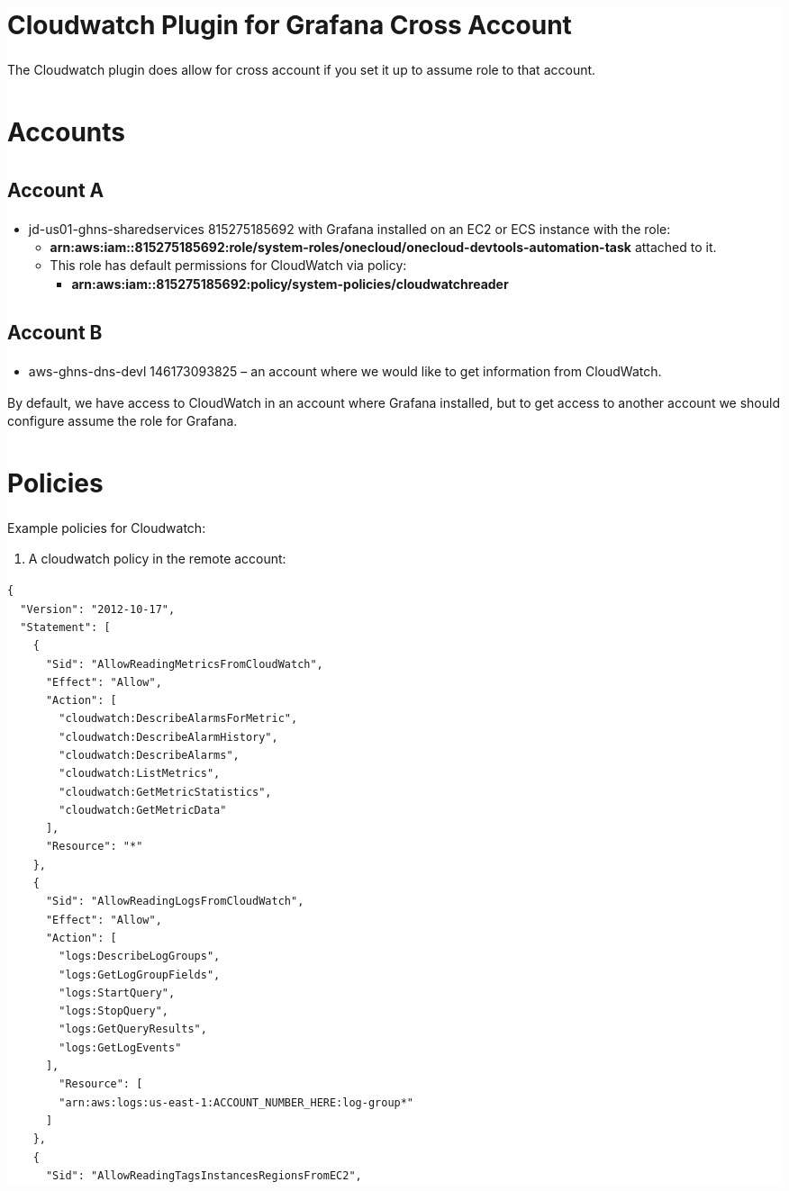 # Cloudwatch Plugin for Grafana Cross Account
The Cloudwatch plugin does allow for cross account if you set it up to assume role to that account.

# Accounts
## Account A
* jd-us01-ghns-sharedservices 815275185692 with Grafana installed on an EC2 or ECS instance with the role:
    * <b>arn:aws:iam::815275185692:role/system-roles/onecloud/onecloud-devtools-automation-task</b> attached to it. 
    * This role has default permissions for CloudWatch via policy: 
        * <b>arn:aws:iam::815275185692:policy/system-policies/cloudwatchreader</b>


## Account B 
* aws-ghns-dns-devl 146173093825 – an account where we would like to get information from CloudWatch.

By default, we have access to CloudWatch in an account where Grafana installed, but to get access to another account we should configure assume the role for Grafana.

# Policies

Example policies for Cloudwatch:

1. A cloudwatch policy in the remote account:

```
{
  "Version": "2012-10-17",
  "Statement": [
    {
      "Sid": "AllowReadingMetricsFromCloudWatch",
      "Effect": "Allow",
      "Action": [
        "cloudwatch:DescribeAlarmsForMetric",
        "cloudwatch:DescribeAlarmHistory",
        "cloudwatch:DescribeAlarms",
        "cloudwatch:ListMetrics",
        "cloudwatch:GetMetricStatistics",
        "cloudwatch:GetMetricData"
      ],
      "Resource": "*"
    },
    {
      "Sid": "AllowReadingLogsFromCloudWatch",
      "Effect": "Allow",
      "Action": [
        "logs:DescribeLogGroups",
        "logs:GetLogGroupFields",
        "logs:StartQuery",
        "logs:StopQuery",
        "logs:GetQueryResults",
        "logs:GetLogEvents"
      ],
        "Resource": [
        "arn:aws:logs:us-east-1:ACCOUNT_NUMBER_HERE:log-group*"
      ]
    },
    {
      "Sid": "AllowReadingTagsInstancesRegionsFromEC2",
```